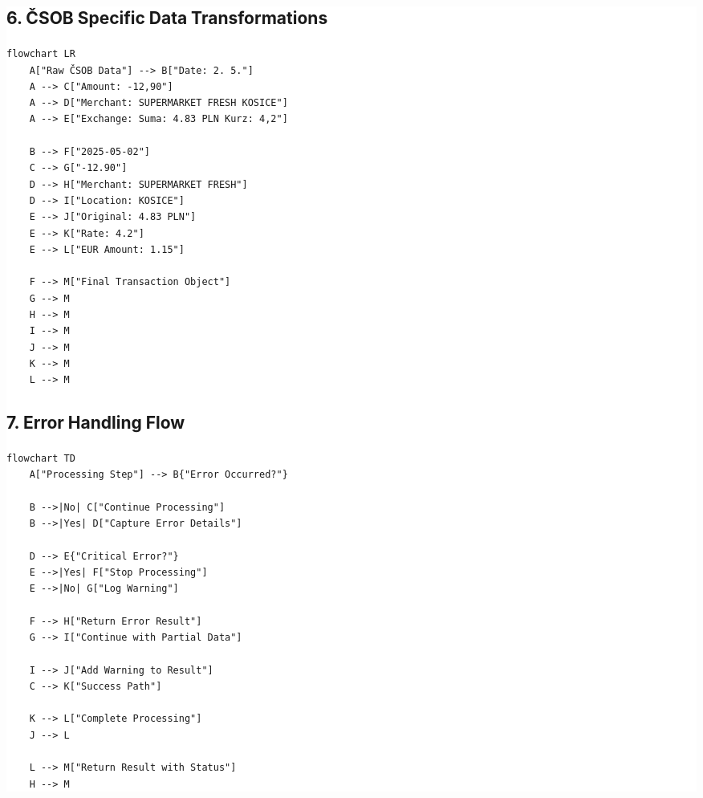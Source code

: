 ## 6. ČSOB Specific Data Transformations

```mermaid
flowchart LR
    A["Raw ČSOB Data"] --> B["Date: 2. 5."]
    A --> C["Amount: -12,90"]
    A --> D["Merchant: SUPERMARKET FRESH KOSICE"]
    A --> E["Exchange: Suma: 4.83 PLN Kurz: 4,2"]
    
    B --> F["2025-05-02"]
    C --> G["-12.90"]
    D --> H["Merchant: SUPERMARKET FRESH"]
    D --> I["Location: KOSICE"]
    E --> J["Original: 4.83 PLN"]
    E --> K["Rate: 4.2"]
    E --> L["EUR Amount: 1.15"]
    
    F --> M["Final Transaction Object"]
    G --> M
    H --> M
    I --> M
    J --> M
    K --> M
    L --> M
```

## 7. Error Handling Flow

```mermaid
flowchart TD
    A["Processing Step"] --> B{"Error Occurred?"}
    
    B -->|No| C["Continue Processing"]
    B -->|Yes| D["Capture Error Details"]
    
    D --> E{"Critical Error?"}
    E -->|Yes| F["Stop Processing"]
    E -->|No| G["Log Warning"]
    
    F --> H["Return Error Result"]
    G --> I["Continue with Partial Data"]
    
    I --> J["Add Warning to Result"]
    C --> K["Success Path"]
    
    K --> L["Complete Processing"]
    J --> L
    
    L --> M["Return Result with Status"]
    H --> M
```
